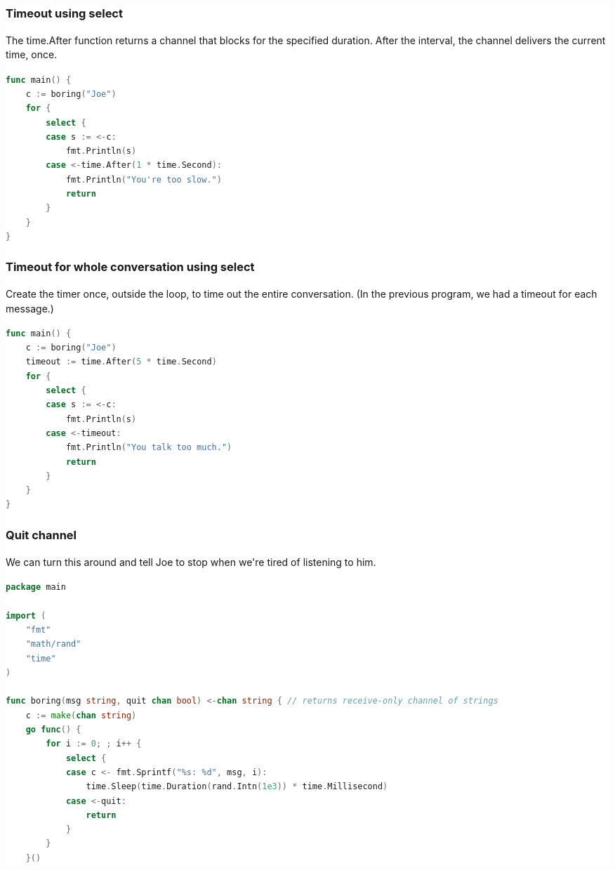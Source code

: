 ### Timeout using select

The time.After function returns a channel that blocks for the specified duration.
After the interval, the channel delivers the current time, once.

```go
func main() {
    c := boring("Joe")
    for {
        select {
        case s := <-c:
            fmt.Println(s)
        case <-time.After(1 * time.Second):
            fmt.Println("You're too slow.")
            return
        }
    }
}
```

### Timeout for whole conversation using select

Create the timer once, outside the loop, to time out the entire conversation.
(In the previous program, we had a timeout for each message.)

```go
func main() {
    c := boring("Joe")
    timeout := time.After(5 * time.Second)
    for {
        select {
        case s := <-c:
            fmt.Println(s)
        case <-timeout:
            fmt.Println("You talk too much.")
            return
        }
    }
}
```

### Quit channel

We can turn this around and tell Joe to stop when we're tired of listening to him.

```go
package main

import (
	"fmt"
	"math/rand"
	"time"
)

func boring(msg string, quit chan bool) <-chan string { // returns receive-only channel of strings
	c := make(chan string)
	go func() {
		for i := 0; ; i++ {
			select {
			case c <- fmt.Sprintf("%s: %d", msg, i):
				time.Sleep(time.Duration(rand.Intn(1e3)) * time.Millisecond)
			case <-quit:
				return
			}
		}
	}()
```
